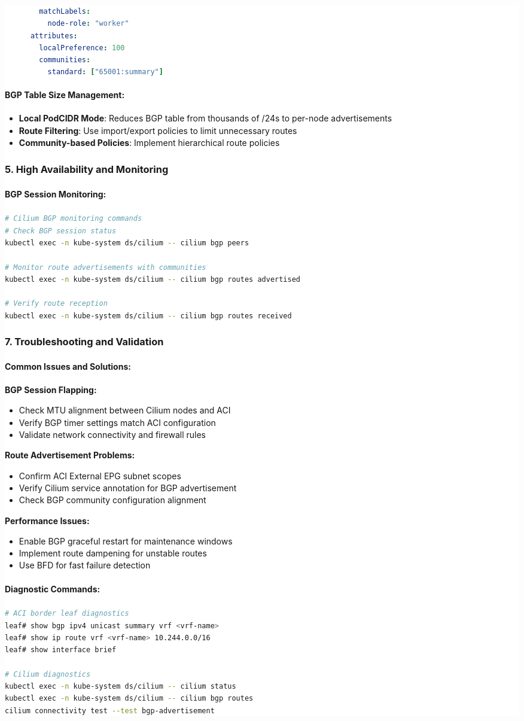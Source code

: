 ```yaml
        matchLabels:
          node-role: "worker"
      attributes:
        localPreference: 100
        communities:
          standard: ["65001:summary"]
```

#### BGP Table Size Management:
- **Local PodCIDR Mode**: Reduces BGP table from thousands of /24s to per-node advertisements
- **Route Filtering**: Use import/export policies to limit unnecessary routes
- **Community-based Policies**: Implement hierarchical route policies

### 5. **High Availability and Monitoring**

#### BGP Session Monitoring:
```bash
# Cilium BGP monitoring commands
# Check BGP session status
kubectl exec -n kube-system ds/cilium -- cilium bgp peers

# Monitor route advertisements with communities
kubectl exec -n kube-system ds/cilium -- cilium bgp routes advertised

# Verify route reception
kubectl exec -n kube-system ds/cilium -- cilium bgp routes received
```

### 7. **Troubleshooting and Validation**

#### Common Issues and Solutions:

**BGP Session Flapping:**
- Check MTU alignment between Cilium nodes and ACI
- Verify BGP timer settings match ACI configuration
- Validate network connectivity and firewall rules

**Route Advertisement Problems:**
- Confirm ACI External EPG subnet scopes
- Verify Cilium service annotation for BGP advertisement
- Check BGP community configuration alignment

**Performance Issues:**
- Enable BGP graceful restart for maintenance windows
- Implement route dampening for unstable routes
- Use BFD for fast failure detection

#### Diagnostic Commands:
```bash
# ACI border leaf diagnostics
leaf# show bgp ipv4 unicast summary vrf <vrf-name>
leaf# show ip route vrf <vrf-name> 10.244.0.0/16
leaf# show interface brief

# Cilium diagnostics
kubectl exec -n kube-system ds/cilium -- cilium status
kubectl exec -n kube-system ds/cilium -- cilium bgp routes
cilium connectivity test --test bgp-advertisement
```
